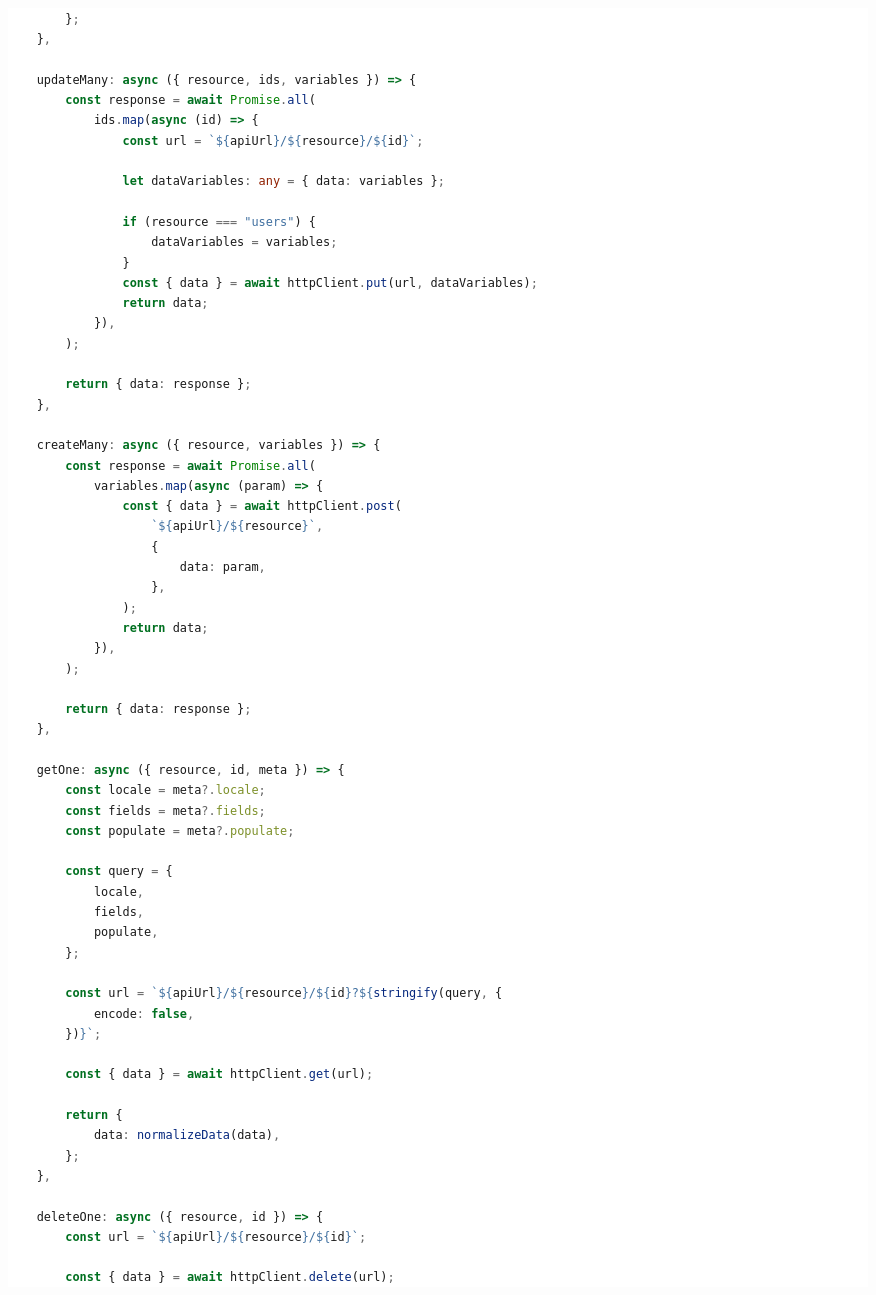 ```TypeScript
        };
    },

    updateMany: async ({ resource, ids, variables }) => {
        const response = await Promise.all(
            ids.map(async (id) => {
                const url = `${apiUrl}/${resource}/${id}`;

                let dataVariables: any = { data: variables };

                if (resource === "users") {
                    dataVariables = variables;
                }
                const { data } = await httpClient.put(url, dataVariables);
                return data;
            }),
        );

        return { data: response };
    },

    createMany: async ({ resource, variables }) => {
        const response = await Promise.all(
            variables.map(async (param) => {
                const { data } = await httpClient.post(
                    `${apiUrl}/${resource}`,
                    {
                        data: param,
                    },
                );
                return data;
            }),
        );

        return { data: response };
    },

    getOne: async ({ resource, id, meta }) => {
        const locale = meta?.locale;
        const fields = meta?.fields;
        const populate = meta?.populate;

        const query = {
            locale,
            fields,
            populate,
        };

        const url = `${apiUrl}/${resource}/${id}?${stringify(query, {
            encode: false,
        })}`;

        const { data } = await httpClient.get(url);

        return {
            data: normalizeData(data),
        };
    },

    deleteOne: async ({ resource, id }) => {
        const url = `${apiUrl}/${resource}/${id}`;

        const { data } = await httpClient.delete(url);
```